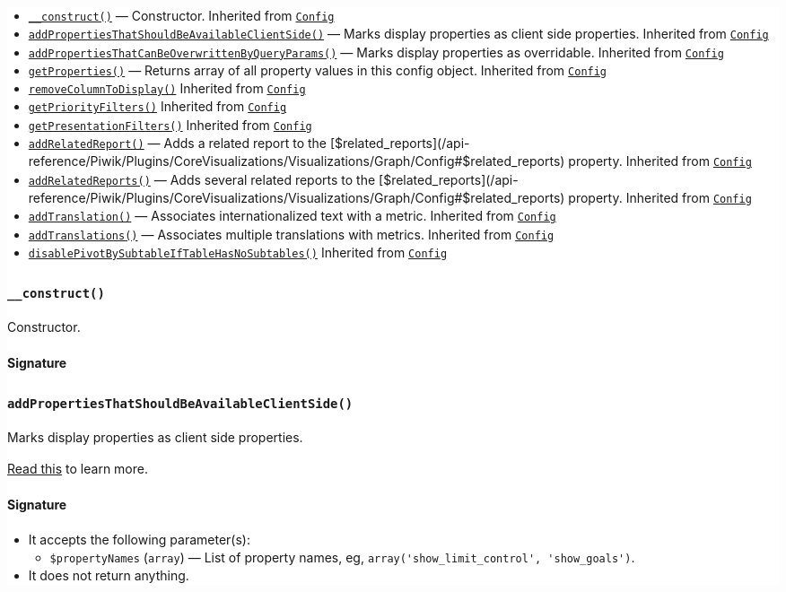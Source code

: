 - [`__construct()`](#__construct) &mdash; Constructor. Inherited from [`Config`](../../../../../Piwik/ViewDataTable/Config.md)
- [`addPropertiesThatShouldBeAvailableClientSide()`](#addpropertiesthatshouldbeavailableclientside) &mdash; Marks display properties as client side properties. Inherited from [`Config`](../../../../../Piwik/ViewDataTable/Config.md)
- [`addPropertiesThatCanBeOverwrittenByQueryParams()`](#addpropertiesthatcanbeoverwrittenbyqueryparams) &mdash; Marks display properties as overridable. Inherited from [`Config`](../../../../../Piwik/ViewDataTable/Config.md)
- [`getProperties()`](#getproperties) &mdash; Returns array of all property values in this config object. Inherited from [`Config`](../../../../../Piwik/ViewDataTable/Config.md)
- [`removeColumnToDisplay()`](#removecolumntodisplay) Inherited from [`Config`](../../../../../Piwik/ViewDataTable/Config.md)
- [`getPriorityFilters()`](#getpriorityfilters) Inherited from [`Config`](../../../../../Piwik/ViewDataTable/Config.md)
- [`getPresentationFilters()`](#getpresentationfilters) Inherited from [`Config`](../../../../../Piwik/ViewDataTable/Config.md)
- [`addRelatedReport()`](#addrelatedreport) &mdash; Adds a related report to the [$related_reports](/api-reference/Piwik/Plugins/CoreVisualizations/Visualizations/Graph/Config#$related_reports) property. Inherited from [`Config`](../../../../../Piwik/ViewDataTable/Config.md)
- [`addRelatedReports()`](#addrelatedreports) &mdash; Adds several related reports to the [$related_reports](/api-reference/Piwik/Plugins/CoreVisualizations/Visualizations/Graph/Config#$related_reports) property. Inherited from [`Config`](../../../../../Piwik/ViewDataTable/Config.md)
- [`addTranslation()`](#addtranslation) &mdash; Associates internationalized text with a metric. Inherited from [`Config`](../../../../../Piwik/ViewDataTable/Config.md)
- [`addTranslations()`](#addtranslations) &mdash; Associates multiple translations with metrics. Inherited from [`Config`](../../../../../Piwik/ViewDataTable/Config.md)
- [`disablePivotBySubtableIfTableHasNoSubtables()`](#disablepivotbysubtableiftablehasnosubtables) Inherited from [`Config`](../../../../../Piwik/ViewDataTable/Config.md)

<a name="__construct" id="__construct"></a>
<a name="__construct" id="__construct"></a>
### `__construct()`

Constructor.

#### Signature


<a name="addpropertiesthatshouldbeavailableclientside" id="addpropertiesthatshouldbeavailableclientside"></a>
<a name="addPropertiesThatShouldBeAvailableClientSide" id="addPropertiesThatShouldBeAvailableClientSide"></a>
### `addPropertiesThatShouldBeAvailableClientSide()`

Marks display properties as client side properties.

[Read this](#client-side-properties-desc)
to learn more.

#### Signature

-  It accepts the following parameter(s):
    - `$propertyNames` (`array`) &mdash;
       List of property names, eg, `array('show_limit_control', 'show_goals')`.
- It does not return anything.
